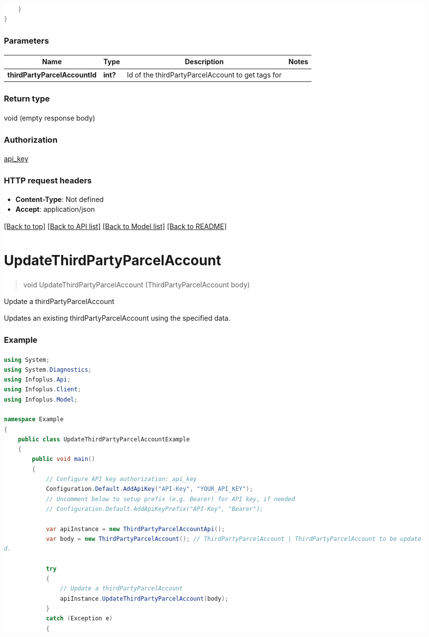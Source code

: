 ```csharp
    }
}
```

### Parameters

Name | Type | Description  | Notes
------------- | ------------- | ------------- | -------------
 **thirdPartyParcelAccountId** | **int?**| Id of the thirdPartyParcelAccount to get tags for | 

### Return type

void (empty response body)

### Authorization

[api_key](../README.md#api_key)

### HTTP request headers

 - **Content-Type**: Not defined
 - **Accept**: application/json

[[Back to top]](#) [[Back to API list]](../README.md#documentation-for-api-endpoints) [[Back to Model list]](../README.md#documentation-for-models) [[Back to README]](../README.md)

<a name="updatethirdpartyparcelaccount"></a>
# **UpdateThirdPartyParcelAccount**
> void UpdateThirdPartyParcelAccount (ThirdPartyParcelAccount body)

Update a thirdPartyParcelAccount

Updates an existing thirdPartyParcelAccount using the specified data.

### Example
```csharp
using System;
using System.Diagnostics;
using Infoplus.Api;
using Infoplus.Client;
using Infoplus.Model;

namespace Example
{
    public class UpdateThirdPartyParcelAccountExample
    {
        public void main()
        {
            // Configure API key authorization: api_key
            Configuration.Default.AddApiKey("API-Key", "YOUR_API_KEY");
            // Uncomment below to setup prefix (e.g. Bearer) for API key, if needed
            // Configuration.Default.AddApiKeyPrefix("API-Key", "Bearer");

            var apiInstance = new ThirdPartyParcelAccountApi();
            var body = new ThirdPartyParcelAccount(); // ThirdPartyParcelAccount | ThirdPartyParcelAccount to be updated.

            try
            {
                // Update a thirdPartyParcelAccount
                apiInstance.UpdateThirdPartyParcelAccount(body);
            }
            catch (Exception e)
            {
```